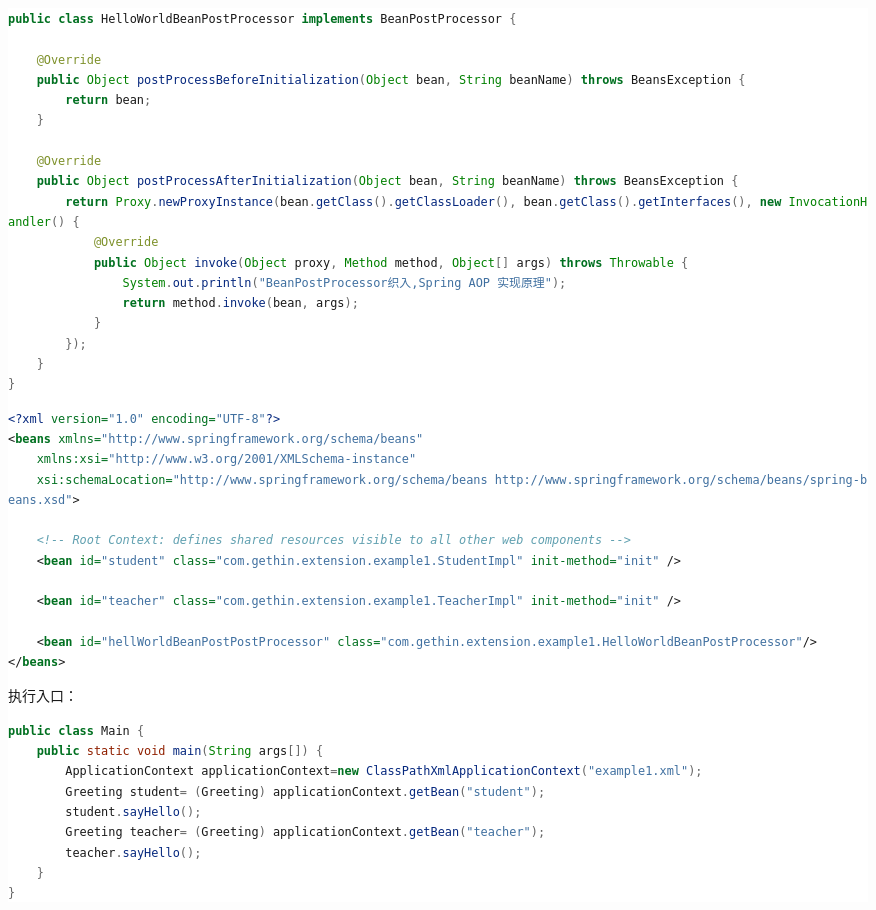 
```java
public class HelloWorldBeanPostProcessor implements BeanPostProcessor {

    @Override
    public Object postProcessBeforeInitialization(Object bean, String beanName) throws BeansException {
        return bean;
    }

    @Override
    public Object postProcessAfterInitialization(Object bean, String beanName) throws BeansException {
        return Proxy.newProxyInstance(bean.getClass().getClassLoader(), bean.getClass().getInterfaces(), new InvocationHandler() {
            @Override
            public Object invoke(Object proxy, Method method, Object[] args) throws Throwable {
                System.out.println("BeanPostProcessor织入,Spring AOP 实现原理");
                return method.invoke(bean, args);
            }
        });
    }
}
```

```xml
<?xml version="1.0" encoding="UTF-8"?>
<beans xmlns="http://www.springframework.org/schema/beans"
	xmlns:xsi="http://www.w3.org/2001/XMLSchema-instance"
	xsi:schemaLocation="http://www.springframework.org/schema/beans http://www.springframework.org/schema/beans/spring-beans.xsd">

	<!-- Root Context: defines shared resources visible to all other web components -->
	<bean id="student" class="com.gethin.extension.example1.StudentImpl" init-method="init" />

	<bean id="teacher" class="com.gethin.extension.example1.TeacherImpl" init-method="init" />

	<bean id="hellWorldBeanPostPostProcessor" class="com.gethin.extension.example1.HelloWorldBeanPostProcessor"/>
</beans>

```
执行入口：

```java
public class Main {
    public static void main(String args[]) {
        ApplicationContext applicationContext=new ClassPathXmlApplicationContext("example1.xml");
        Greeting student= (Greeting) applicationContext.getBean("student");
        student.sayHello();
        Greeting teacher= (Greeting) applicationContext.getBean("teacher");
        teacher.sayHello();
    }
}
```
